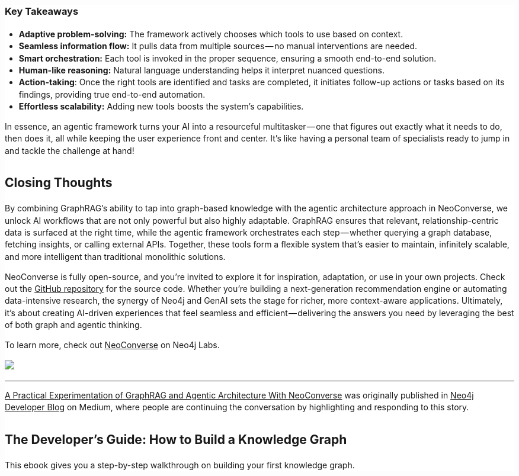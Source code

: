 ### Key Takeaways

* **Adaptive problem-solving:** The framework actively chooses which tools to use based on context.
* **Seamless information flow:** It pulls data from multiple sources — no manual interventions are needed.
* **Smart orchestration:** Each tool is invoked in the proper sequence, ensuring a smooth end-to-end solution.
* **Human-like reasoning:** Natural language understanding helps it interpret nuanced questions.
* **Action-taking**: Once the right tools are identified and tasks are completed, it initiates follow-up actions or tasks based on its findings, providing true end-to-end automation.
* **Effortless scalability:** Adding new tools boosts the system’s capabilities.

In essence, an agentic framework turns your AI into a resourceful multitasker — one that figures out exactly what it needs to do, then does it, all while keeping the user experience front and center. It’s like having a personal team of specialists ready to jump in and tackle the challenge at hand!

## Closing Thoughts

By combining GraphRAG’s ability to tap into graph-based knowledge with the agentic architecture approach in NeoConverse, we unlock AI workflows that are not only powerful but also highly adaptable. GraphRAG ensures that relevant, relationship-centric data is surfaced at the right time, while the agentic framework orchestrates each step — whether querying a graph database, fetching insights, or calling external APIs. Together, these tools form a flexible system that’s easier to maintain, infinitely scalable, and more intelligent than traditional monolithic solutions.

NeoConverse is fully open-source, and you’re invited to explore it for inspiration, adaptation, or use in your own projects. Check out the [GitHub repository](https://github.com/neo4j-labs/neoconverse) for the source code. Whether you’re building a next-generation recommendation engine or automating data-intensive research, the synergy of Neo4j and GenAI sets the stage for richer, more context-aware applications. Ultimately, it’s about creating AI-driven experiences that feel seamless and efficient — delivering the answers you need by leveraging the best of both graph and agentic thinking.

To learn more, check out [NeoConverse](https://neo4j.com/labs/genai-ecosystem/neoconverse/) on Neo4j Labs.

![](images/stat.jpg)


---

[A Practical Experimentation of GraphRAG and Agentic Architecture With NeoConverse](https://medium.com/neo4j/a-practical-experimentation-of-graphrag-and-agentic-architecture-with-neoconverse-55c463ff1a3c) was originally published in [Neo4j Developer Blog](https://medium.com/neo4j) on Medium, where people are continuing the conversation by highlighting and responding to this story.

## The Developer’s Guide: How to Build a Knowledge Graph

This ebook gives you a step-by-step walkthrough on building your first knowledge graph.